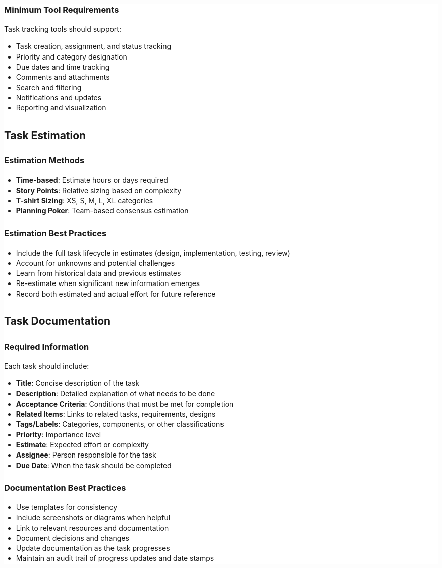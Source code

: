 ### Minimum Tool Requirements

Task tracking tools should support:

- Task creation, assignment, and status tracking
- Priority and category designation
- Due dates and time tracking
- Comments and attachments
- Search and filtering
- Notifications and updates
- Reporting and visualization

## Task Estimation

### Estimation Methods

- **Time-based**: Estimate hours or days required
- **Story Points**: Relative sizing based on complexity
- **T-shirt Sizing**: XS, S, M, L, XL categories
- **Planning Poker**: Team-based consensus estimation

### Estimation Best Practices

- Include the full task lifecycle in estimates (design, implementation, testing, review)
- Account for unknowns and potential challenges
- Learn from historical data and previous estimates
- Re-estimate when significant new information emerges
- Record both estimated and actual effort for future reference

## Task Documentation

### Required Information

Each task should include:

- **Title**: Concise description of the task
- **Description**: Detailed explanation of what needs to be done
- **Acceptance Criteria**: Conditions that must be met for completion
- **Related Items**: Links to related tasks, requirements, designs
- **Tags/Labels**: Categories, components, or other classifications
- **Priority**: Importance level
- **Estimate**: Expected effort or complexity
- **Assignee**: Person responsible for the task
- **Due Date**: When the task should be completed

### Documentation Best Practices

- Use templates for consistency
- Include screenshots or diagrams when helpful
- Link to relevant resources and documentation
- Document decisions and changes
- Update documentation as the task progresses
- Maintain an audit trail of progress updates and date stamps
